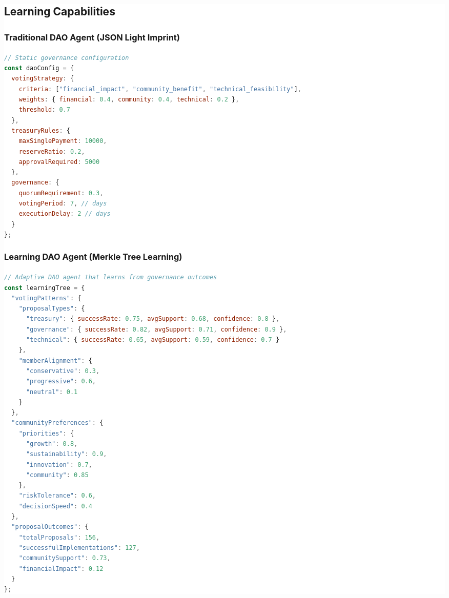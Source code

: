 ## Learning Capabilities

### Traditional DAO Agent (JSON Light Imprint)
```javascript
// Static governance configuration
const daoConfig = {
  votingStrategy: {
    criteria: ["financial_impact", "community_benefit", "technical_feasibility"],
    weights: { financial: 0.4, community: 0.4, technical: 0.2 },
    threshold: 0.7
  },
  treasuryRules: {
    maxSinglePayment: 10000,
    reserveRatio: 0.2,
    approvalRequired: 5000
  },
  governance: {
    quorumRequirement: 0.3,
    votingPeriod: 7, // days
    executionDelay: 2 // days
  }
};
```

### Learning DAO Agent (Merkle Tree Learning)
```javascript
// Adaptive DAO agent that learns from governance outcomes
const learningTree = {
  "votingPatterns": {
    "proposalTypes": {
      "treasury": { successRate: 0.75, avgSupport: 0.68, confidence: 0.8 },
      "governance": { successRate: 0.82, avgSupport: 0.71, confidence: 0.9 },
      "technical": { successRate: 0.65, avgSupport: 0.59, confidence: 0.7 }
    },
    "memberAlignment": {
      "conservative": 0.3,
      "progressive": 0.6,
      "neutral": 0.1
    }
  },
  "communityPreferences": {
    "priorities": {
      "growth": 0.8,
      "sustainability": 0.9,
      "innovation": 0.7,
      "community": 0.85
    },
    "riskTolerance": 0.6,
    "decisionSpeed": 0.4
  },
  "proposalOutcomes": {
    "totalProposals": 156,
    "successfulImplementations": 127,
    "communitySupport": 0.73,
    "financialImpact": 0.12
  }
};
```
